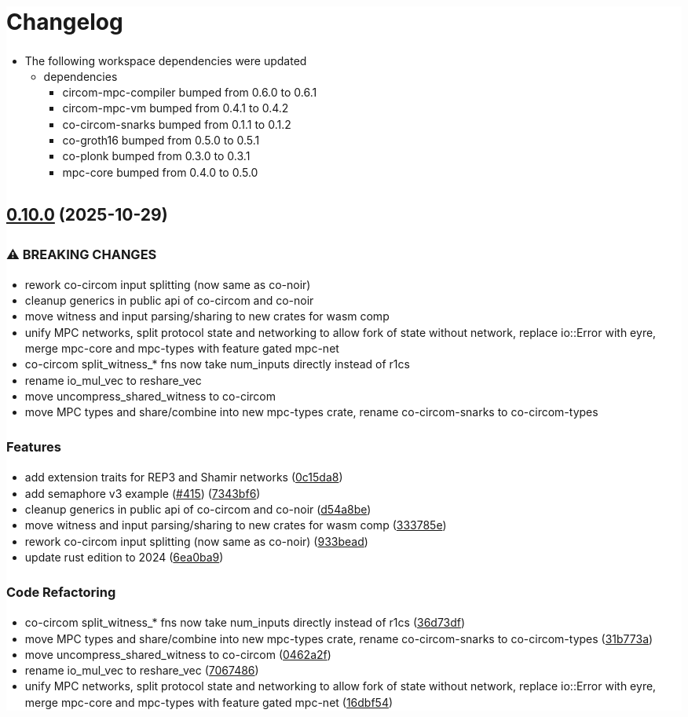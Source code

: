 # Changelog

* The following workspace dependencies were updated
  * dependencies
    * circom-mpc-compiler bumped from 0.6.0 to 0.6.1
    * circom-mpc-vm bumped from 0.4.1 to 0.4.2
    * co-circom-snarks bumped from 0.1.1 to 0.1.2
    * co-groth16 bumped from 0.5.0 to 0.5.1
    * co-plonk bumped from 0.3.0 to 0.3.1
    * mpc-core bumped from 0.4.0 to 0.5.0

## [0.10.0](https://github.com/TaceoLabs/co-snarks/compare/co-circom-v0.9.0...co-circom-v0.10.0) (2025-10-29)


### ⚠ BREAKING CHANGES

* rework co-circom input splitting (now same as co-noir)
* cleanup generics in public api of co-circom and co-noir
* move witness and input parsing/sharing to new crates for wasm comp
* unify MPC networks, split protocol state and networking to allow fork of state without network, replace io::Error with eyre, merge mpc-core and mpc-types with feature gated mpc-net
* co-circom split_witness_* fns now take num_inputs directly instead of r1cs
* rename io_mul_vec to reshare_vec
* move uncompress_shared_witness to co-circom
* move MPC types and share/combine into new mpc-types crate, rename co-circom-snarks to co-circom-types

### Features

* add extension traits for REP3 and Shamir networks ([0c15da8](https://github.com/TaceoLabs/co-snarks/commit/0c15da81550f35c7aaef77d5143824a9436d5731))
* add semaphore v3 example ([#415](https://github.com/TaceoLabs/co-snarks/issues/415)) ([7343bf6](https://github.com/TaceoLabs/co-snarks/commit/7343bf6d6f31a82a9ab1da0fe2cafef6570dfe18))
* cleanup generics in public api of co-circom and co-noir ([d54a8be](https://github.com/TaceoLabs/co-snarks/commit/d54a8be897ac4065bc05e663fc8361b1e0d97508))
* move witness and input parsing/sharing to new crates for wasm comp ([333785e](https://github.com/TaceoLabs/co-snarks/commit/333785e275bc9256fb82fd8e2dcf18689bd92862))
* rework co-circom input splitting (now same as co-noir) ([933bead](https://github.com/TaceoLabs/co-snarks/commit/933bead6b06b5140089978814e8612fd871f4a0b))
* update rust edition to 2024 ([6ea0ba9](https://github.com/TaceoLabs/co-snarks/commit/6ea0ba9f9f34063e8ab859c1d4ae41d05629a1c0))


### Code Refactoring

* co-circom split_witness_* fns now take num_inputs directly instead of r1cs ([36d73df](https://github.com/TaceoLabs/co-snarks/commit/36d73df2a412b675abccb2f32ce1ba0ea6f45591))
* move MPC types and share/combine into new mpc-types crate, rename co-circom-snarks to co-circom-types ([31b773a](https://github.com/TaceoLabs/co-snarks/commit/31b773aa71a5e872c25754de7805b02647b65688))
* move uncompress_shared_witness to co-circom ([0462a2f](https://github.com/TaceoLabs/co-snarks/commit/0462a2fc2dd145e5306e353a227f66d8862712cb))
* rename io_mul_vec to reshare_vec ([7067486](https://github.com/TaceoLabs/co-snarks/commit/70674869e91950a59b68272127781ecf56d77094))
* unify MPC networks, split protocol state and networking to allow fork of state without network, replace io::Error with eyre, merge mpc-core and mpc-types with feature gated mpc-net ([16dbf54](https://github.com/TaceoLabs/co-snarks/commit/16dbf546d8f2d80ad4fa9f5053da19edc7270d3c))
